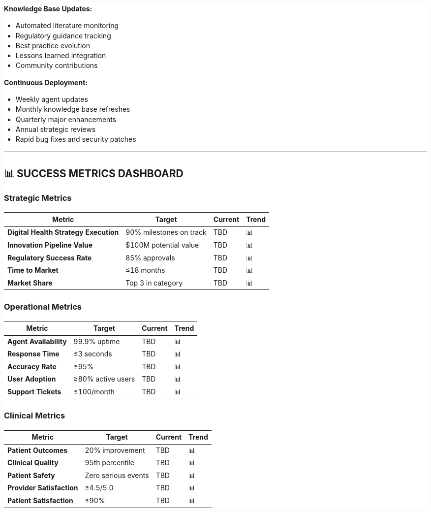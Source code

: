**Knowledge Base Updates:**
- Automated literature monitoring
- Regulatory guidance tracking
- Best practice evolution
- Lessons learned integration
- Community contributions

**Continuous Deployment:**
- Weekly agent updates
- Monthly knowledge base refreshes
- Quarterly major enhancements
- Annual strategic reviews
- Rapid bug fixes and security patches

---

## 📊 SUCCESS METRICS DASHBOARD

### Strategic Metrics

| Metric | Target | Current | Trend |
|--------|--------|---------|-------|
| **Digital Health Strategy Execution** | 90% milestones on track | TBD | 📊 |
| **Innovation Pipeline Value** | $100M potential value | TBD | 📊 |
| **Regulatory Success Rate** | 85% approvals | TBD | 📊 |
| **Time to Market** | ≤18 months | TBD | 📊 |
| **Market Share** | Top 3 in category | TBD | 📊 |

### Operational Metrics

| Metric | Target | Current | Trend |
|--------|--------|---------|-------|
| **Agent Availability** | 99.9% uptime | TBD | 📊 |
| **Response Time** | ≤3 seconds | TBD | 📊 |
| **Accuracy Rate** | ≥95% | TBD | 📊 |
| **User Adoption** | ≥80% active users | TBD | 📊 |
| **Support Tickets** | ≤100/month | TBD | 📊 |

### Clinical Metrics

| Metric | Target | Current | Trend |
|--------|--------|---------|-------|
| **Patient Outcomes** | 20% improvement | TBD | 📊 |
| **Clinical Quality** | 95th percentile | TBD | 📊 |
| **Patient Safety** | Zero serious events | TBD | 📊 |
| **Provider Satisfaction** | ≥4.5/5.0 | TBD | 📊 |
| **Patient Satisfaction** | ≥90% | TBD | 📊 |
